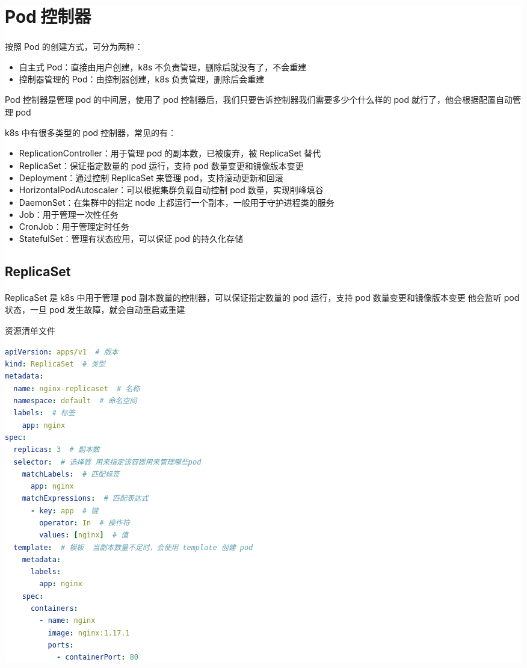 # Pod 控制器
按照 Pod 的创建方式，可分为两种：
- 自主式 Pod：直接由用户创建，k8s 不负责管理，删除后就没有了，不会重建
- 控制器管理的 Pod：由控制器创建，k8s 负责管理，删除后会重建

Pod 控制器是管理 pod 的中间层，使用了 pod 控制器后，我们只要告诉控制器我们需要多少个什么样的 pod 就行了，他会根据配置自动管理 pod

k8s 中有很多类型的 pod 控制器，常见的有：
- ReplicationController：用于管理 pod 的副本数，已被废弃，被 ReplicaSet 替代
- ReplicaSet：保证指定数量的 pod 运行，支持 pod 数量变更和镜像版本变更
- Deployment：通过控制 ReplicaSet 来管理 pod，支持滚动更新和回滚
- HorizontalPodAutoscaler：可以根据集群负载自动控制 pod 数量，实现削峰填谷
- DaemonSet：在集群中的指定 node 上都运行一个副本，一般用于守护进程类的服务
- Job：用于管理一次性任务
- CronJob：用于管理定时任务
- StatefulSet：管理有状态应用，可以保证 pod 的持久化存储

## ReplicaSet
ReplicaSet 是 k8s 中用于管理 pod 副本数量的控制器，可以保证指定数量的 pod 运行，支持 pod 数量变更和镜像版本变更
他会监听 pod 状态，一旦 pod 发生故障，就会自动重启或重建

资源清单文件
```yaml
apiVersion: apps/v1  # 版本
kind: ReplicaSet  # 类型
metadata:
  name: nginx-replicaset  # 名称
  namespace: default  # 命名空间
  labels:  # 标签
    app: nginx
spec:
  replicas: 3  # 副本数
  selector:  # 选择器 用来指定该容器用来管理哪些pod
    matchLabels:  # 匹配标签
      app: nginx
    matchExpressions:  # 匹配表达式
      - key: app  # 键
        operator: In  # 操作符
        values: [nginx]  # 值
  template:  # 模板  当副本数量不足时，会使用 template 创建 pod
    metadata:
      labels:
        app: nginx
    spec:
      containers:
        - name: nginx
          image: nginx:1.17.1
          ports:
            - containerPort: 80
```
